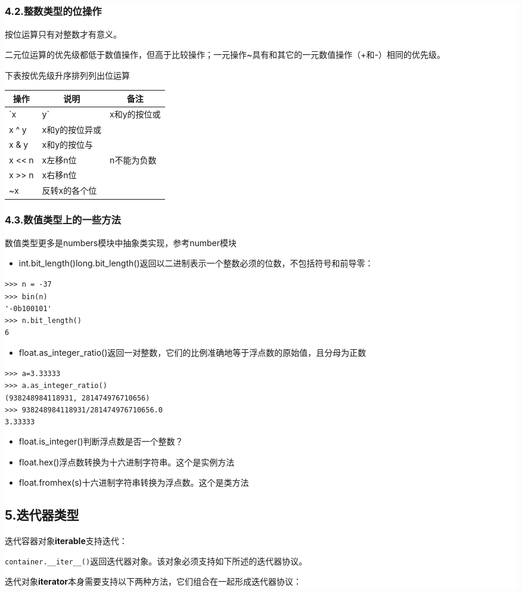 ### 4.2.整数类型的位操作

按位运算只有对整数才有意义。

二元位运算的优先级都低于数值操作，但高于比较操作；一元操作~具有和其它的一元数值操作（+和-）相同的优先级。

下表按优先级升序排列列出位运算

|操作|说明|备注|
|--------|--------|--------|
|`x | y` |x和y的按位或||
| x ^ y |x和y的按位异或||
| x & y |x和y的按位与||
| x << n |x左移n位|n不能为负数|
| x >> n |x右移n位||
| ~x |反转x的各个位||

### 4.3.数值类型上的一些方法

数值类型更多是numbers模块中抽象类实现，参考number模块

- int.bit_length()long.bit_length()返回以二进制表示一个整数必须的位数，不包括符号和前导零：
```
>>> n = -37
>>> bin(n)
'-0b100101'
>>> n.bit_length()
6
```

- float.as_integer_ratio()返回一对整数，它们的比例准确地等于浮点数的原始值，且分母为正数
```
>>> a=3.33333
>>> a.as_integer_ratio()
(938248984118931, 281474976710656)
>>> 938248984118931/281474976710656.0
3.33333
```

- float.is_integer()判断浮点数是否一个整数？

- float.hex()浮点数转换为十六进制字符串。这个是实例方法

- float.fromhex(s)十六进制字符串转换为浮点数。这个是类方法

## 5.迭代器类型

迭代容器对象**iterable**支持迭代：

 `container.__iter__()`返回迭代器对象。该对象必须支持如下所述的迭代器协议。

迭代对象**iterator**本身需要支持以下两种方法，它们组合在一起形成迭代器协议：
